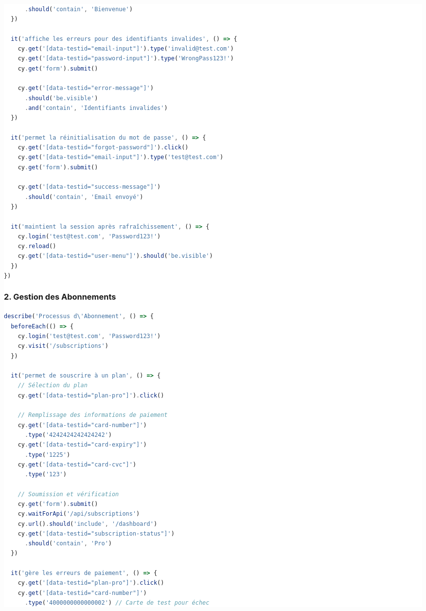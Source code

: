 ```typescript
      .should('contain', 'Bienvenue')
  })

  it('affiche les erreurs pour des identifiants invalides', () => {
    cy.get('[data-testid="email-input"]').type('invalid@test.com')
    cy.get('[data-testid="password-input"]').type('WrongPass123!')
    cy.get('form').submit()

    cy.get('[data-testid="error-message"]')
      .should('be.visible')
      .and('contain', 'Identifiants invalides')
  })

  it('permet la réinitialisation du mot de passe', () => {
    cy.get('[data-testid="forgot-password"]').click()
    cy.get('[data-testid="email-input"]').type('test@test.com')
    cy.get('form').submit()

    cy.get('[data-testid="success-message"]')
      .should('contain', 'Email envoyé')
  })

  it('maintient la session après rafraîchissement', () => {
    cy.login('test@test.com', 'Password123!')
    cy.reload()
    cy.get('[data-testid="user-menu"]').should('be.visible')
  })
})
```

### 2. Gestion des Abonnements

```typescript
describe('Processus d\'Abonnement', () => {
  beforeEach(() => {
    cy.login('test@test.com', 'Password123!')
    cy.visit('/subscriptions')
  })

  it('permet de souscrire à un plan', () => {
    // Sélection du plan
    cy.get('[data-testid="plan-pro"]').click()
    
    // Remplissage des informations de paiement
    cy.get('[data-testid="card-number"]')
      .type('4242424242424242')
    cy.get('[data-testid="card-expiry"]')
      .type('1225')
    cy.get('[data-testid="card-cvc"]')
      .type('123')
    
    // Soumission et vérification
    cy.get('form').submit()
    cy.waitForApi('/api/subscriptions')
    cy.url().should('include', '/dashboard')
    cy.get('[data-testid="subscription-status"]')
      .should('contain', 'Pro')
  })

  it('gère les erreurs de paiement', () => {
    cy.get('[data-testid="plan-pro"]').click()
    cy.get('[data-testid="card-number"]')
      .type('4000000000000002') // Carte de test pour échec
```